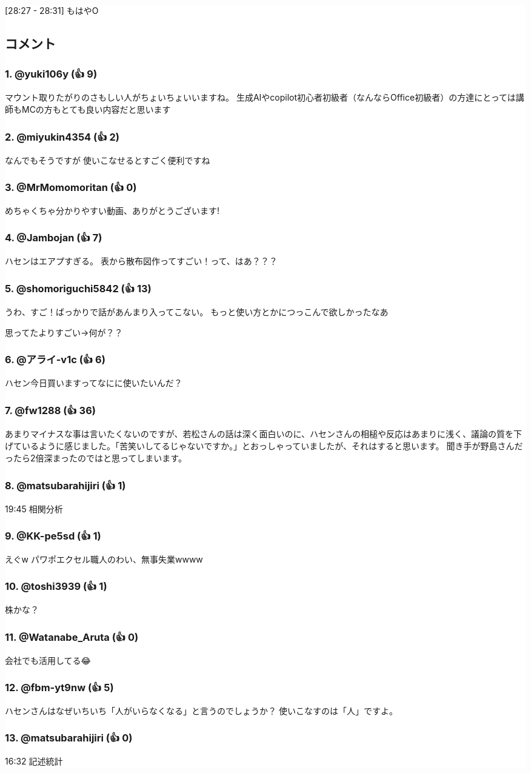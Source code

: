 [28:27 - 28:31]
もはやO

## コメント

### 1. @yuki106y (👍 9)
マウント取りたがりのさもしい人がちょいちょいいますね。
生成AIやcopilot初心者初級者（なんならOffice初級者）の方達にとっては講師もMCの方もとても良い内容だと思います

### 2. @miyukin4354 (👍 2)
なんでもそうですが 使いこなせるとすごく便利ですね

### 3. @MrMomomoritan (👍 0)
めちゃくちゃ分かりやすい動画、ありがとうございます!

### 4. @Jambojan (👍 7)
ハセンはエアプすぎる。
表から散布図作ってすごい！って、はあ？？？

### 5. @shomoriguchi5842 (👍 13)
うわ、すご！ばっかりで話があんまり入ってこない。
もっと使い方とかにつっこんで欲しかったなあ

思ってたよりすごい→何が？？

### 6. @アライ-v1c (👍 6)
ハセン今日買いますってなにに使いたいんだ？

### 7. @fw1288 (👍 36)
あまりマイナスな事は言いたくないのですが、若松さんの話は深く面白いのに、ハセンさんの相槌や反応はあまりに浅く、議論の質を下げているように感じました。「苦笑いしてるじゃないですか。」とおっしゃっていましたが、それはすると思います。
聞き手が野島さんだったら2倍深まったのではと思ってしまいます。

### 8. @matsubarahijiri (👍 1)
19:45 相関分析

### 9. @KK-pe5sd (👍 1)
えぐw パワポエクセル職人のわい、無事失業wwww

### 10. @toshi3939 (👍 1)
株かな？

### 11. @Watanabe_Aruta (👍 0)
会社でも活用してる😂

### 12. @fbm-yt9nw (👍 5)
ハセンさんはなぜいちいち「人がいらなくなる」と言うのでしょうか？
使いこなすのは「人」ですよ。

### 13. @matsubarahijiri (👍 0)
16:32 記述統計

